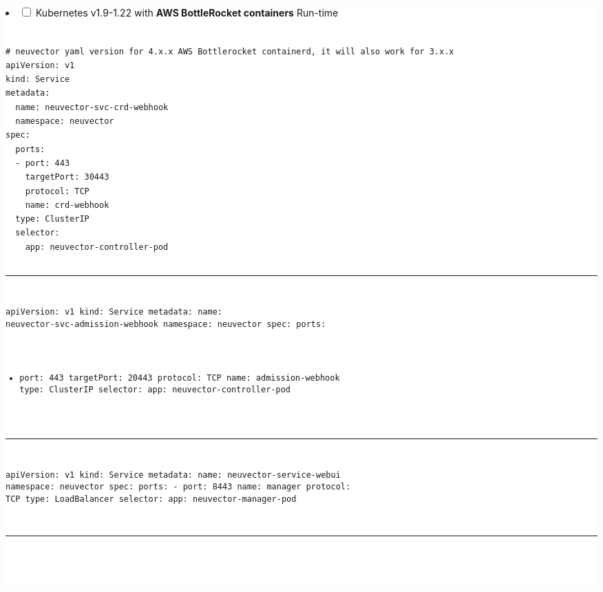 <li>
	<input class="title-option" id="acc3" name="accordion-1" type="checkbox" />
  <label class="title-panel" onClick="" for="acc3"><span><i class="icon-code"></i>Kubernetes v1.9-1.22 with <strong>AWS BottleRocket containers</strong> Run-time</span></label>

  
  <div class="accordion-content animated animation5">
  <div class="wrap-content">
<pre>
<code>
# neuvector yaml version for 4.x.x AWS Bottlerocket containerd, it will also work for 3.x.x
apiVersion: v1
kind: Service
metadata:
  name: neuvector-svc-crd-webhook
  namespace: neuvector
spec:
  ports:
  - port: 443
    targetPort: 30443
    protocol: TCP
    name: crd-webhook
  type: ClusterIP
  selector:
    app: neuvector-controller-pod

---

apiVersion: v1
kind: Service
metadata:
  name: neuvector-svc-admission-webhook
  namespace: neuvector
spec:
  ports:
  - port: 443
    targetPort: 20443
    protocol: TCP
    name: admission-webhook
  type: ClusterIP
  selector:
    app: neuvector-controller-pod

---

apiVersion: v1
kind: Service
metadata:
  name: neuvector-service-webui
  namespace: neuvector
spec:
  ports:
    - port: 8443
      name: manager
      protocol: TCP
  type: LoadBalancer
  selector:
    app: neuvector-manager-pod

---